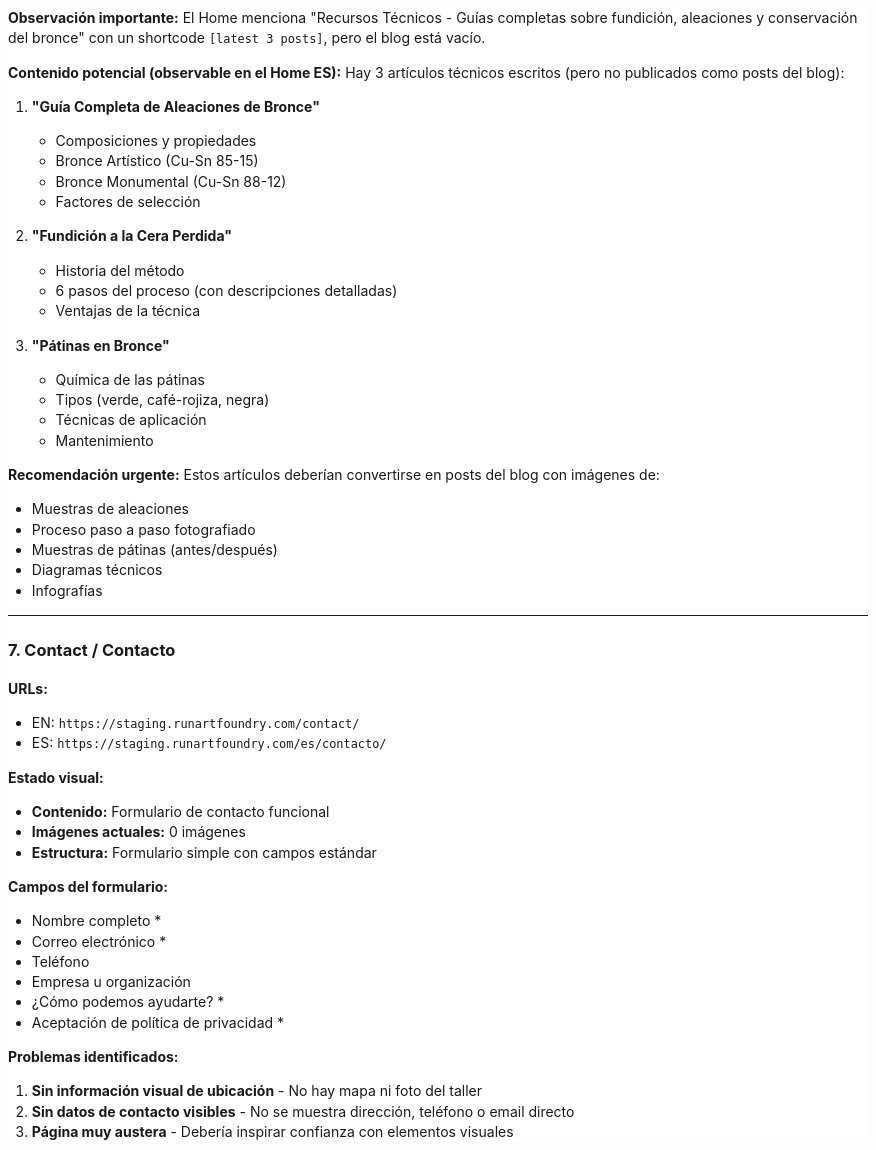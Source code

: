 **Observación importante:**
El Home menciona "Recursos Técnicos - Guías completas sobre fundición, aleaciones y conservación del bronce" con un shortcode `[latest 3 posts]`, pero el blog está vacío.

**Contenido potencial (observable en el Home ES):**
Hay 3 artículos técnicos escritos (pero no publicados como posts del blog):
1. **"Guía Completa de Aleaciones de Bronce"**
   - Composiciones y propiedades
   - Bronce Artístico (Cu-Sn 85-15)
   - Bronce Monumental (Cu-Sn 88-12)
   - Factores de selección
   
2. **"Fundición a la Cera Perdida"**
   - Historia del método
   - 6 pasos del proceso (con descripciones detalladas)
   - Ventajas de la técnica
   
3. **"Pátinas en Bronce"**
   - Química de las pátinas
   - Tipos (verde, café-rojiza, negra)
   - Técnicas de aplicación
   - Mantenimiento

**Recomendación urgente:**
Estos artículos deberían convertirse en posts del blog con imágenes de:
- Muestras de aleaciones
- Proceso paso a paso fotografiado
- Muestras de pátinas (antes/después)
- Diagramas técnicos
- Infografías

---

### 7. Contact / Contacto

**URLs:**
- EN: `https://staging.runartfoundry.com/contact/`
- ES: `https://staging.runartfoundry.com/es/contacto/`

**Estado visual:**
- **Contenido:** Formulario de contacto funcional
- **Imágenes actuales:** 0 imágenes
- **Estructura:** Formulario simple con campos estándar

**Campos del formulario:**
- Nombre completo *
- Correo electrónico *
- Teléfono
- Empresa u organización
- ¿Cómo podemos ayudarte? *
- Aceptación de política de privacidad *

**Problemas identificados:**
1. **Sin información visual de ubicación** - No hay mapa ni foto del taller
2. **Sin datos de contacto visibles** - No se muestra dirección, teléfono o email directo
3. **Página muy austera** - Debería inspirar confianza con elementos visuales
